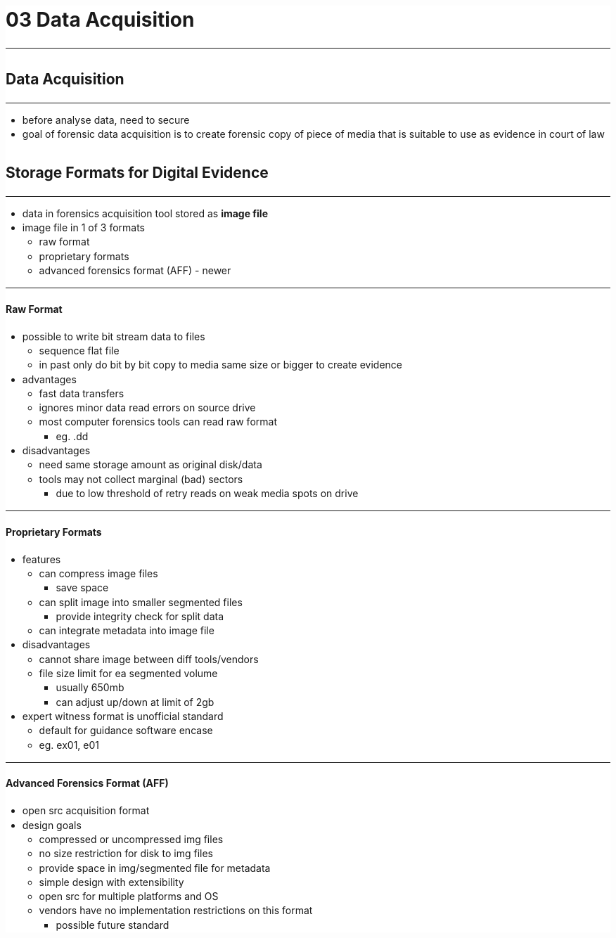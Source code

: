 
# 03 Data Acquisition
---

## Data Acquisition
---
- before analyse data, need to secure
- goal of forensic data acquisition is to create forensic copy of piece of media that is suitable to use as evidence in court of law


## Storage Formats for Digital Evidence
---
- data in forensics acquisition tool stored as **image file**
- image file in 1 of 3 formats
    - raw format
    - proprietary formats
    - advanced forensics format (AFF) - newer
---
#### Raw Format
- possible to write bit stream data to files
    - sequence flat file
    - in past only do bit by bit copy to media same size or bigger to create evidence
- advantages
    - fast data transfers
    - ignores minor data read errors on source drive
    - most computer forensics tools can read raw format
        - eg. .dd
- disadvantages
    - need same storage amount as original disk/data
    - tools may not collect marginal (bad) sectors
        - due to low threshold of retry reads on weak media spots on drive
---
#### Proprietary Formats
- features
    - can compress image files
        - save space
    - can split image into smaller segmented files
        - provide integrity check for split data
    - can integrate metadata into image file
- disadvantages
    - cannot share image between diff tools/vendors
    - file size limit for ea segmented volume
        - usually 650mb
        - can adjust up/down at limit of 2gb
- expert witness format is unofficial standard
    - default for guidance software encase
    - eg. ex01, e01
---
#### Advanced Forensics Format (AFF)
- open src acquisition format
- design goals
    - compressed or uncompressed img files
    - no size restriction for disk to img files
    - provide space in img/segmented file for metadata
    - simple design with extensibility
    - open src for multiple platforms and OS
    - vendors have no implementation restrictions on this format
        - possible future standard